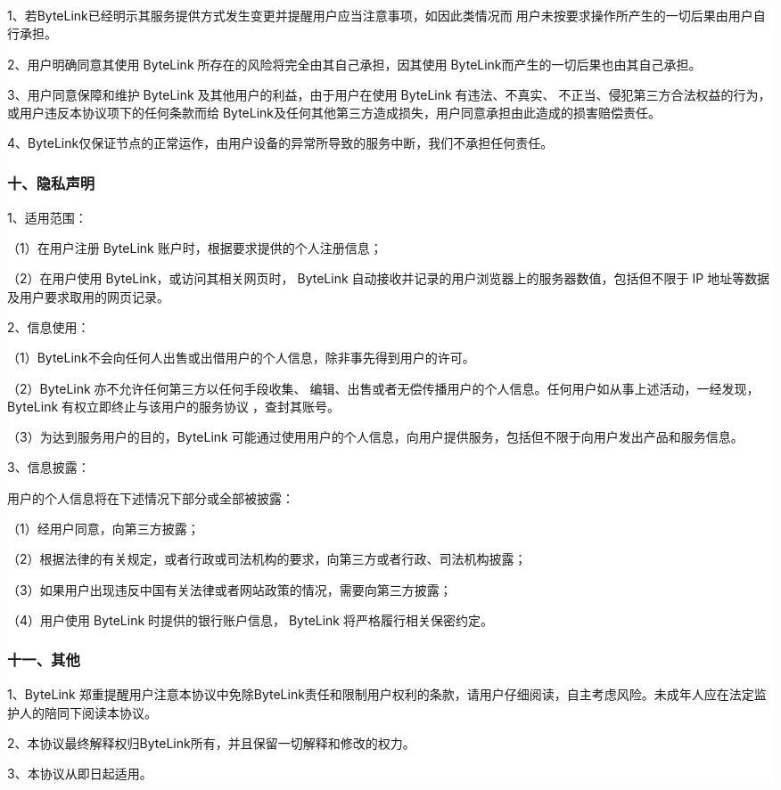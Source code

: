 1、若ByteLink已经明示其服务提供方式发生变更并提醒用户应当注意事项，如因此类情况而 用户未按要求操作所产生的一切后果由用户自行承担。

2、用户明确同意其使用 ByteLink 所存在的风险将完全由其自己承担，因其使用 ByteLink而产生的一切后果也由其自己承担。

3、用户同意保障和维护 ByteLink 及其他用户的利益，由于用户在使用 ByteLink 有违法、不真实、 不正当、侵犯第三方合法权益的行为，或用户违反本协议项下的任何条款而给 ByteLink及任何其他第三方造成损失，用户同意承担由此造成的损害赔偿责任。

4、ByteLink仅保证节点的正常运作，由用户设备的异常所导致的服务中断，我们不承担任何责任。

### 十、隐私声明

1、适用范围：

（1）在用户注册 ByteLink 账户时，根据要求提供的个人注册信息；

（2）在用户使用 ByteLink，或访问其相关网页时， ByteLink 自动接收并记录的用户浏览器上的服务器数值，包括但不限于 IP 地址等数据及用户要求取用的网页记录。

2、信息使用：

（1）ByteLink不会向任何人出售或出借用户的个人信息，除非事先得到用户的许可。

（2）ByteLink 亦不允许任何第三方以任何手段收集、 编辑、出售或者无偿传播用户的个人信息。任何用户如从事上述活动，一经发现， ByteLink 有权立即终止与该用户的服务协议 ，查封其账号。

（3）为达到服务用户的目的，ByteLink 可能通过使用用户的个人信息，向用户提供服务，包括但不限于向用户发出产品和服务信息。

3、信息披露：

用户的个人信息将在下述情况下部分或全部被披露：

（1）经用户同意，向第三方披露；

（2）根据法律的有关规定，或者行政或司法机构的要求，向第三方或者行政、司法机构披露；

（3）如果用户出现违反中国有关法律或者网站政策的情况，需要向第三方披露；

（4）用户使用 ByteLink 时提供的银行账户信息， ByteLink 将严格履行相关保密约定。

### 十一、其他

1、ByteLink 郑重提醒用户注意本协议中免除ByteLink责任和限制用户权利的条款，请用户仔细阅读，自主考虑风险。未成年人应在法定监护人的陪同下阅读本协议。

2、本协议最终解释权归ByteLink所有，并且保留一切解释和修改的权力。

3、本协议从即日起适用。

